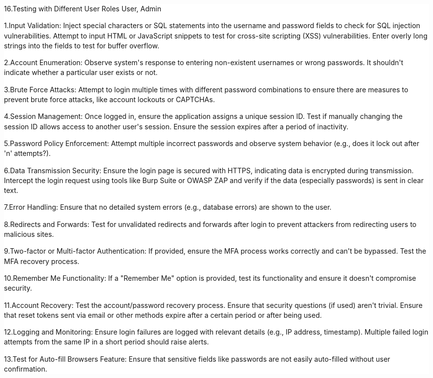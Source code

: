 16.Testing with Different User Roles User, Admin

1.Input Validation:
Inject special characters or SQL statements into the username and password fields to check for SQL injection vulnerabilities.
Attempt to input HTML or JavaScript snippets to test for cross-site scripting (XSS) vulnerabilities.
Enter overly long strings into the fields to test for buffer overflow.

2.Account Enumeration:
Observe system's response to entering non-existent usernames or wrong passwords. It shouldn't indicate whether a particular user exists or not.

3.Brute Force Attacks:
Attempt to login multiple times with different password combinations to ensure there are measures to prevent brute force attacks, like account lockouts or CAPTCHAs.

4.Session Management:
Once logged in, ensure the application assigns a unique session ID. Test if manually changing the session ID allows access to another user's session.
Ensure the session expires after a period of inactivity.

5.Password Policy Enforcement:
Attempt multiple incorrect passwords and observe system behavior (e.g., does it lock out after 'n' attempts?).

6.Data Transmission Security:
Ensure the login page is secured with HTTPS, indicating data is encrypted during transmission.
Intercept the login request using tools like Burp Suite or OWASP ZAP and verify if the data (especially passwords) is sent in clear text.

7.Error Handling:
Ensure that no detailed system errors (e.g., database errors) are shown to the user.

8.Redirects and Forwards:
Test for unvalidated redirects and forwards after login to prevent attackers from redirecting users to malicious sites.

9.Two-factor or Multi-factor Authentication:
If provided, ensure the MFA process works correctly and can't be bypassed.
Test the MFA recovery process.

10.Remember Me Functionality:
If a "Remember Me" option is provided, test its functionality and ensure it doesn't compromise security.

11.Account Recovery:
Test the account/password recovery process. Ensure that security questions (if used) aren't trivial.
Ensure that reset tokens sent via email or other methods expire after a certain period or after being used.

12.Logging and Monitoring:
Ensure login failures are logged with relevant details (e.g., IP address, timestamp).
Multiple failed login attempts from the same IP in a short period should raise alerts.

13.Test for Auto-fill Browsers Feature:
Ensure that sensitive fields like passwords are not easily auto-filled without user confirmation.
